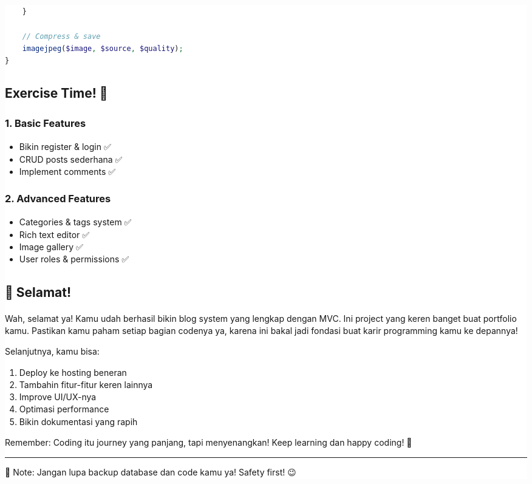 ```php
    }
    
    // Compress & save
    imagejpeg($image, $source, $quality);
}
```

## Exercise Time! 💪

### 1. Basic Features
- Bikin register & login ✅
- CRUD posts sederhana ✅
- Implement comments ✅

### 2. Advanced Features
- Categories & tags system ✅
- Rich text editor ✅
- Image gallery ✅
- User roles & permissions ✅

## 🌟 Selamat!

Wah, selamat ya! Kamu udah berhasil bikin blog system yang lengkap dengan MVC. Ini project yang keren banget buat portfolio kamu. Pastikan kamu paham setiap bagian codenya ya, karena ini bakal jadi fondasi buat karir programming kamu ke depannya!

Selanjutnya, kamu bisa:
1. Deploy ke hosting beneran
2. Tambahin fitur-fitur keren lainnya
3. Improve UI/UX-nya
4. Optimasi performance
5. Bikin dokumentasi yang rapih

Remember: Coding itu journey yang panjang, tapi menyenangkan! Keep learning dan happy coding! 💪

---
📝 Note: Jangan lupa backup database dan code kamu ya! Safety first! 😉
